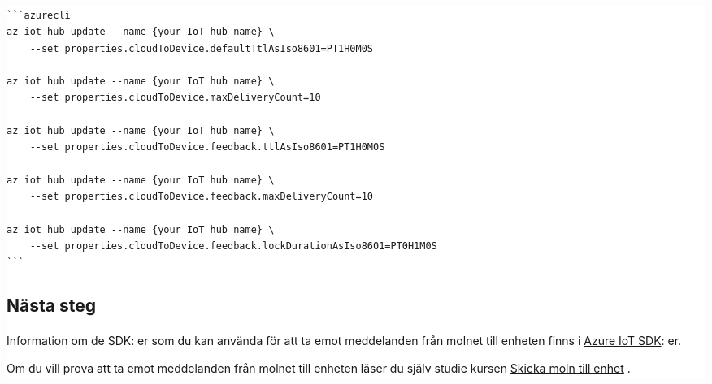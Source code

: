     ```azurecli
    az iot hub update --name {your IoT hub name} \
        --set properties.cloudToDevice.defaultTtlAsIso8601=PT1H0M0S

    az iot hub update --name {your IoT hub name} \
        --set properties.cloudToDevice.maxDeliveryCount=10

    az iot hub update --name {your IoT hub name} \
        --set properties.cloudToDevice.feedback.ttlAsIso8601=PT1H0M0S

    az iot hub update --name {your IoT hub name} \
        --set properties.cloudToDevice.feedback.maxDeliveryCount=10

    az iot hub update --name {your IoT hub name} \
        --set properties.cloudToDevice.feedback.lockDurationAsIso8601=PT0H1M0S
    ```

## <a name="next-steps"></a>Nästa steg

Information om de SDK: er som du kan använda för att ta emot meddelanden från molnet till enheten finns i [Azure IoT SDK](iot-hub-devguide-sdks.md): er.

Om du vill prova att ta emot meddelanden från molnet till enheten läser du själv studie kursen [Skicka moln till enhet](iot-hub-csharp-csharp-c2d.md) .